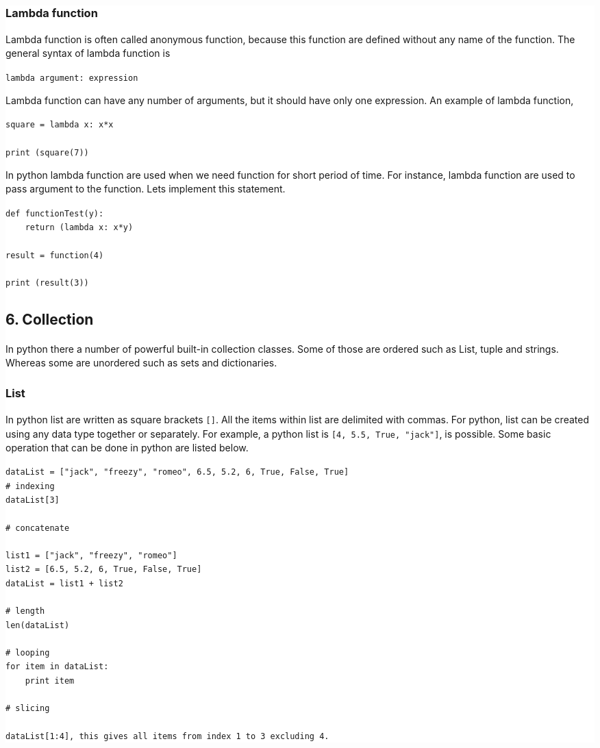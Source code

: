 ### Lambda function
Lambda function is often called anonymous function, because this function are defined without any name of the function. The general syntax of lambda function is

```
lambda argument: expression

```
Lambda function can have any number of arguments, but it should have only one expression. An example of lambda function,

```
square = lambda x: x*x

print (square(7))

```
In python lambda function are used when we need function for short period of time. For instance, lambda function are used to pass argument to the function. Lets implement this statement. 

```
def functionTest(y):
    return (lambda x: x*y)

result = function(4)

print (result(3))

```






## 6. Collection

In python there a number of powerful built-in collection classes. Some of those are ordered such as List, tuple and strings. Whereas some are unordered such as sets and dictionaries. 


### List
In python list are written as square brackets `[]`. All the items within list are delimited with commas. For python, list can be created using any data type together or separately. For example, a python list is `[4, 5.5, True, "jack"]`, is possible. Some basic operation that can be done in python are listed below.

```
dataList = ["jack", "freezy", "romeo", 6.5, 5.2, 6, True, False, True] 
# indexing 
dataList[3] 

# concatenate

list1 = ["jack", "freezy", "romeo"]
list2 = [6.5, 5.2, 6, True, False, True] 
dataList = list1 + list2

# length
len(dataList)

# looping
for item in dataList:
    print item

# slicing

dataList[1:4], this gives all items from index 1 to 3 excluding 4. 
```